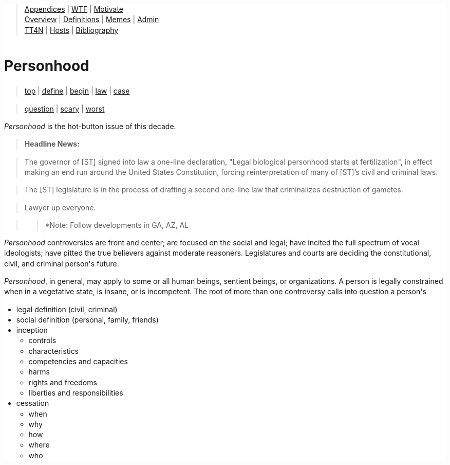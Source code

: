 [  this is a comment. ]::

<link href="styles.css" rel="stylesheet"></link>

> [Appendices](./Appendices-Top/Personhood-99-00-00-Appendices.md)  | [WTF](./Appendices-Top/Personhood-99-00-01-WTF.md)  | [Motivate](./Appendices-Top/Personhood-99-00-02-Motivate.md)  
> [Overview](./Appendices-Top/Personhood-99-00-03-Overview.md)  | [Definitions](./Appendices-Top/Personhood-99-00-04-Definitions.md)  | [Memes](./Appendices-Top/Personhood-99-00-05-Memes.md)  | [Admin](./Appendices-Top/Personhood-99-00-06-Admin.md)  
> [TT4N](./Appendices-Top/Personhood-99-00-07-TT4N.md) | [Hosts](./Appendices-Top/Personhood-99-00-08-Hosts.md) | [Bibliography](./Appendices-Top/Personhood-99-00-99-Bibliography.md) 

# Personhood	

>[top](#personhood) | [define](#minimal-designations) | [begin](#innocent-beginnings) | [law](#neutral-law) | [case](#intriguing-legal-case-studies)

> [question](#provocative-questions) | [scary](#scary-future-developments) | [worst](#worst-case-scenarios)

*Personhood* is the hot-button issue of this decade.

>**Headline News:**

>The governor of [ST] signed into law a one-line declaration, &quot;Legal biological personhood starts at fertilization&quot;, in effect making an end run around the United States Constitution, forcing reinterpretation of many of [ST]&rsquo;s civil and criminal laws. 

>The [ST] legislature is in the process of drafting a second one-line law that criminalizes destruction of gametes. 

>Lawyer up everyone.

>> *Note: Follow developments in GA, AZ, AL


*Personhood* controversies are front and center; are focused on the social and legal; have incited the full spectrum of vocal ideologists; have pitted the true believers against moderate reasoners. Legislatures and courts are deciding the constitutional, civil, and criminal person's future.

*Personhood*, in general, may apply to some or all human beings, sentient beings, or organizations. A person is legally constrained when in a vegetative state, is insane, or is incompetent. The root of more than one controversy calls into question a person's
- legal definition (civil, criminal)
- social definition (personal, family, friends)
- inception
   - controls
   - characteristics
   - competencies and capacities
   - harms
   - rights and freedoms
   - liberties and responsibilities
- cessation
   - when
   - why
   - how
   - where
   - who
